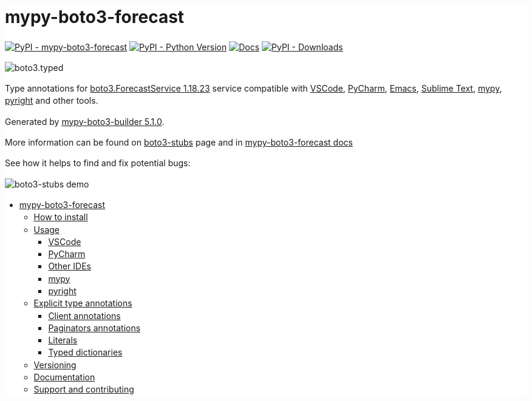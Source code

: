 <a id="mypy-boto3-forecast"></a>

# mypy-boto3-forecast

[![PyPI - mypy-boto3-forecast](https://img.shields.io/pypi/v/mypy-boto3-forecast.svg?color=blue)](https://pypi.org/project/mypy-boto3-forecast)
[![PyPI - Python Version](https://img.shields.io/pypi/pyversions/mypy-boto3-forecast.svg?color=blue)](https://pypi.org/project/mypy-boto3-forecast)
[![Docs](https://img.shields.io/readthedocs/mypy-boto3-builder.svg?color=blue)](https://mypy-boto3-builder.readthedocs.io/)
[![PyPI - Downloads](https://img.shields.io/pypi/dw/mypy-boto3-forecast?color=blue)](https://pypistats.org/packages/mypy-boto3-forecast)

![boto3.typed](https://github.com/vemel/mypy_boto3_builder/raw/master/logo.png)

Type annotations for
[boto3.ForecastService 1.18.23](https://boto3.amazonaws.com/v1/documentation/api/1.18.23/reference/services/forecast.html#ForecastService)
service compatible with [VSCode](https://code.visualstudio.com/),
[PyCharm](https://www.jetbrains.com/pycharm/),
[Emacs](https://www.gnu.org/software/emacs/),
[Sublime Text](https://www.sublimetext.com/),
[mypy](https://github.com/python/mypy),
[pyright](https://github.com/microsoft/pyright) and other tools.

Generated by
[mypy-boto3-builder 5.1.0](https://github.com/vemel/mypy_boto3_builder).

More information can be found on
[boto3-stubs](https://pypi.org/project/boto3-stubs/) page and in
[mypy-boto3-forecast docs](https://vemel.github.io/boto3_stubs_docs/mypy_boto3_forecast/)

See how it helps to find and fix potential bugs:

![boto3-stubs demo](https://github.com/vemel/mypy_boto3_builder/raw/master/demo.gif)

- [mypy-boto3-forecast](#mypy-boto3-forecast)
  - [How to install](#how-to-install)
  - [Usage](#usage)
    - [VSCode](#vscode)
    - [PyCharm](#pycharm)
    - [Other IDEs](#other-ides)
    - [mypy](#mypy)
    - [pyright](#pyright)
  - [Explicit type annotations](#explicit-type-annotations)
    - [Client annotations](#client-annotations)
    - [Paginators annotations](#paginators-annotations)
    - [Literals](#literals)
    - [Typed dictionaries](#typed-dictionaries)
  - [Versioning](#versioning)
  - [Documentation](#documentation)
  - [Support and contributing](#support-and-contributing)
